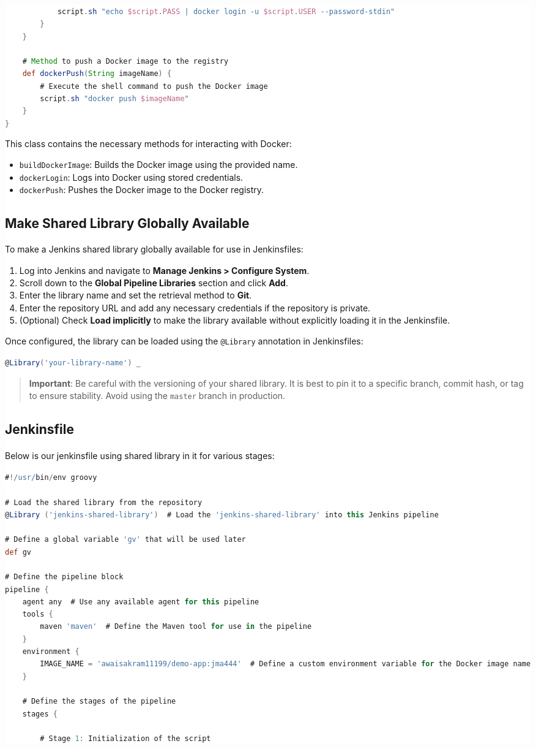 ```groovy
            script.sh "echo $script.PASS | docker login -u $script.USER --password-stdin"
        }
    }

    # Method to push a Docker image to the registry
    def dockerPush(String imageName) {
        # Execute the shell command to push the Docker image
        script.sh "docker push $imageName"
    }
}
```
This class contains the necessary methods for interacting with Docker:
- `buildDockerImage`: Builds the Docker image using the provided name.
- `dockerLogin`: Logs into Docker using stored credentials.
- `dockerPush`: Pushes the Docker image to the Docker registry.

## Make Shared Library Globally Available

To make a Jenkins shared library globally available for use in Jenkinsfiles:

1. Log into Jenkins and navigate to **Manage Jenkins > Configure System**.
2. Scroll down to the **Global Pipeline Libraries** section and click **Add**.
3. Enter the library name and set the retrieval method to **Git**.
4. Enter the repository URL and add any necessary credentials if the repository is private.
5. (Optional) Check **Load implicitly** to make the library available without explicitly loading it in the Jenkinsfile.

Once configured, the library can be loaded using the `@Library` annotation in Jenkinsfiles:

```groovy
@Library('your-library-name') _
```

> **Important**: Be careful with the versioning of your shared library. It is best to pin it to a specific branch, commit hash, or tag to ensure stability. Avoid using the `master` branch in production.

## Jenkinsfile

Below is our jenkinsfile using shared library in it for various stages:

```groovy
#!/usr/bin/env groovy

# Load the shared library from the repository
@Library ('jenkins-shared-library')  # Load the 'jenkins-shared-library' into this Jenkins pipeline

# Define a global variable 'gv' that will be used later
def gv

# Define the pipeline block
pipeline {
    agent any  # Use any available agent for this pipeline
    tools {
        maven 'maven'  # Define the Maven tool for use in the pipeline
    }
    environment {
        IMAGE_NAME = 'awaisakram11199/demo-app:jma444'  # Define a custom environment variable for the Docker image name
    }

    # Define the stages of the pipeline
    stages {

        # Stage 1: Initialization of the script
```